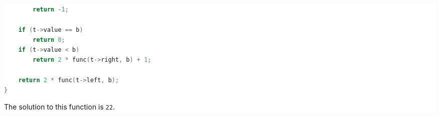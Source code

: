 ```C
        return -1;

    if (t->value == b)
        return 0;
    if (t->value < b)
        return 2 * func(t->right, b) + 1;
      
    return 2 * func(t->left, b);
}
```
The solution to this function is `22`.

